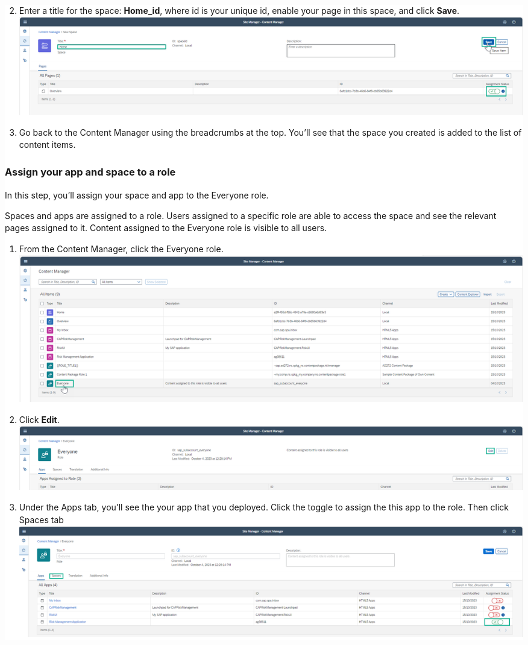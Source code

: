 2. Enter a title for the space: **Home_id**, where id is your unique id, enable your page in this space, and click **Save**.
![Work Zone](/exercises/3_SAPBuildWorkZone/images/47-save-space.png)

3. Go back to the Content Manager using the breadcrumbs at the top. You’ll see that the space you created is added to the list of content items.

### Assign your app and space to a role
In this step, you’ll assign your space and app to the Everyone role.

Spaces and apps are assigned to a role. Users assigned to a specific role are able to access the space and see the relevant pages assigned to it. Content assigned to the Everyone role is visible to all users.

1. From the Content Manager, click the Everyone role.
![Work Zone](/exercises/3_SAPBuildWorkZone/images/51-everyone-role.png)

2. Click **Edit**.
![Work Zone](/exercises/3_SAPBuildWorkZone/images/51-everyone-role-edit.png)

3. Under the Apps tab, you’ll see the your app that you deployed. Click the toggle to assign the this app to the role. Then click Spaces tab
![Work Zone](/exercises/3_SAPBuildWorkZone/images/52-select-app.png)

